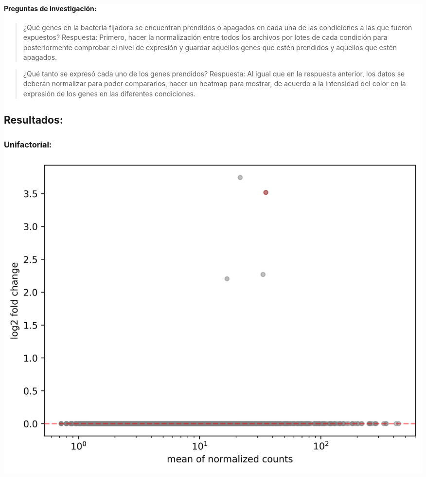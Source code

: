 #### Preguntas de investigación:

> ¿Qué genes en la bacteria fijadora se encuentran prendidos o apagados en cada una de las condiciones a las que fueron expuestos?
Respuesta: Primero, hacer la normalización entre todos los archivos por lotes de cada condición para posteriormente comprobar el nivel de expresión y guardar aquellos genes que estén prendidos y aquellos que estén apagados.

> ¿Qué tanto se expresó cada uno de los genes prendidos?
Respuesta: Al igual que en la respuesta anterior, los datos se deberán normalizar para poder compararlos, hacer un heatmap para mostrar, de acuerdo a la intensidad del color en la expresión de los genes en las diferentes condiciones.

## Resultados:

### Unifactorial: 
!["Fig 1. MA plot del análisis unifactorial"](../scripts/output/MA_CONDICIONES.jpg)